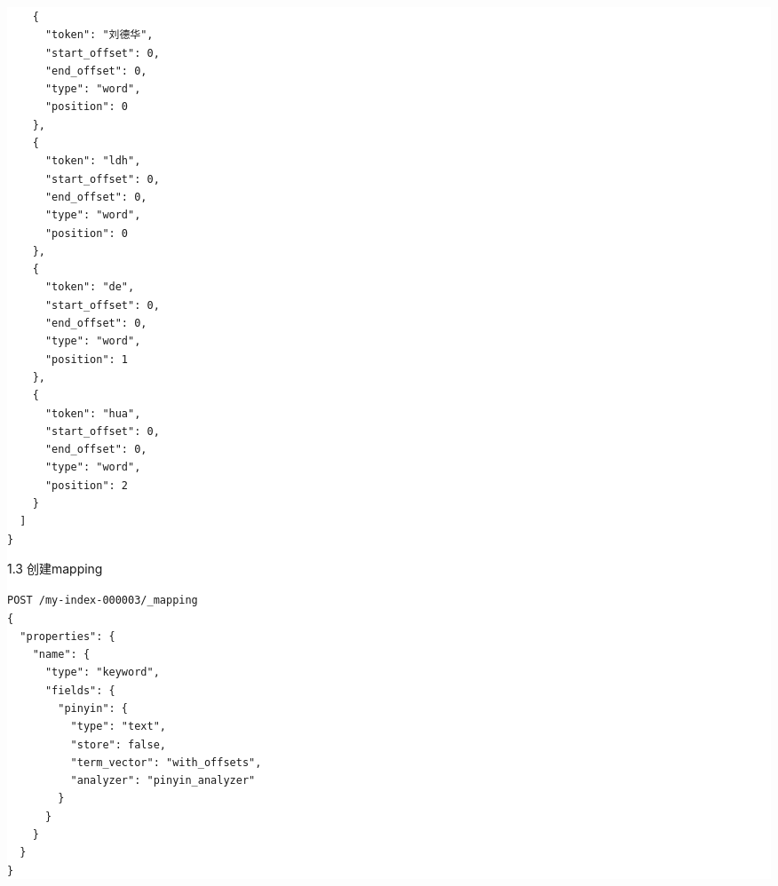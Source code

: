 ``` kibana
    {
      "token": "刘德华",
      "start_offset": 0,
      "end_offset": 0,
      "type": "word",
      "position": 0
    },
    {
      "token": "ldh",
      "start_offset": 0,
      "end_offset": 0,
      "type": "word",
      "position": 0
    },
    {
      "token": "de",
      "start_offset": 0,
      "end_offset": 0,
      "type": "word",
      "position": 1
    },
    {
      "token": "hua",
      "start_offset": 0,
      "end_offset": 0,
      "type": "word",
      "position": 2
    }
  ]
}
```

1.3 创建mapping
``` kibana
POST /my-index-000003/_mapping
{
  "properties": {
    "name": {
      "type": "keyword",
      "fields": {
        "pinyin": {
          "type": "text",
          "store": false,
          "term_vector": "with_offsets",
          "analyzer": "pinyin_analyzer"
        }
      }
    }
  }
}
```
